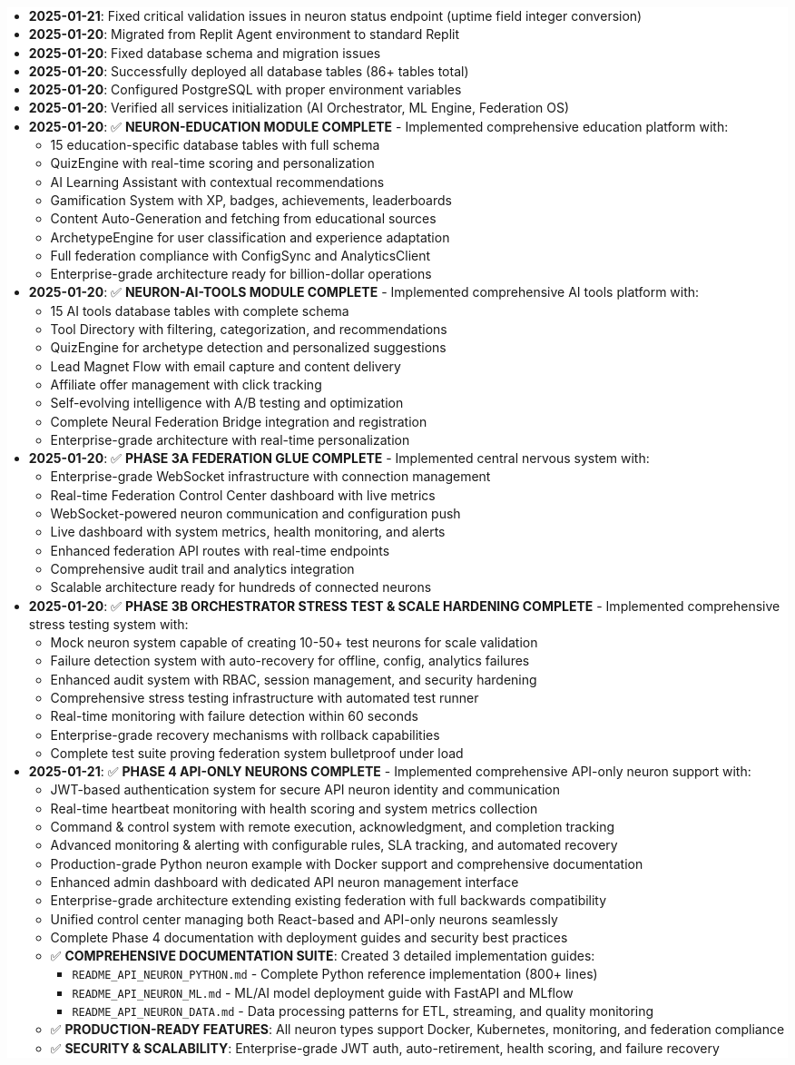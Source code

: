 - **2025-01-21**: Fixed critical validation issues in neuron status endpoint (uptime field integer conversion)
- **2025-01-20**: Migrated from Replit Agent environment to standard Replit
- **2025-01-20**: Fixed database schema and migration issues
- **2025-01-20**: Successfully deployed all database tables (86+ tables total)
- **2025-01-20**: Configured PostgreSQL with proper environment variables
- **2025-01-20**: Verified all services initialization (AI Orchestrator, ML Engine, Federation OS)
- **2025-01-20**: ✅ **NEURON-EDUCATION MODULE COMPLETE** - Implemented comprehensive education platform with:
  - 15 education-specific database tables with full schema
  - QuizEngine with real-time scoring and personalization
  - AI Learning Assistant with contextual recommendations
  - Gamification System with XP, badges, achievements, leaderboards
  - Content Auto-Generation and fetching from educational sources
  - ArchetypeEngine for user classification and experience adaptation
  - Full federation compliance with ConfigSync and AnalyticsClient
  - Enterprise-grade architecture ready for billion-dollar operations
- **2025-01-20**: ✅ **NEURON-AI-TOOLS MODULE COMPLETE** - Implemented comprehensive AI tools platform with:
  - 15 AI tools database tables with complete schema
  - Tool Directory with filtering, categorization, and recommendations  
  - QuizEngine for archetype detection and personalized suggestions
  - Lead Magnet Flow with email capture and content delivery
  - Affiliate offer management with click tracking
  - Self-evolving intelligence with A/B testing and optimization
  - Complete Neural Federation Bridge integration and registration
  - Enterprise-grade architecture with real-time personalization
- **2025-01-20**: ✅ **PHASE 3A FEDERATION GLUE COMPLETE** - Implemented central nervous system with:
  - Enterprise-grade WebSocket infrastructure with connection management
  - Real-time Federation Control Center dashboard with live metrics
  - WebSocket-powered neuron communication and configuration push
  - Live dashboard with system metrics, health monitoring, and alerts
  - Enhanced federation API routes with real-time endpoints
  - Comprehensive audit trail and analytics integration
  - Scalable architecture ready for hundreds of connected neurons
- **2025-01-20**: ✅ **PHASE 3B ORCHESTRATOR STRESS TEST & SCALE HARDENING COMPLETE** - Implemented comprehensive stress testing system with:
  - Mock neuron system capable of creating 10-50+ test neurons for scale validation
  - Failure detection system with auto-recovery for offline, config, analytics failures
  - Enhanced audit system with RBAC, session management, and security hardening
  - Comprehensive stress testing infrastructure with automated test runner
  - Real-time monitoring with failure detection within 60 seconds
  - Enterprise-grade recovery mechanisms with rollback capabilities
  - Complete test suite proving federation system bulletproof under load
- **2025-01-21**: ✅ **PHASE 4 API-ONLY NEURONS COMPLETE** - Implemented comprehensive API-only neuron support with:
  - JWT-based authentication system for secure API neuron identity and communication
  - Real-time heartbeat monitoring with health scoring and system metrics collection
  - Command & control system with remote execution, acknowledgment, and completion tracking
  - Advanced monitoring & alerting with configurable rules, SLA tracking, and automated recovery
  - Production-grade Python neuron example with Docker support and comprehensive documentation
  - Enhanced admin dashboard with dedicated API neuron management interface
  - Enterprise-grade architecture extending existing federation with full backwards compatibility
  - Unified control center managing both React-based and API-only neurons seamlessly
  - Complete Phase 4 documentation with deployment guides and security best practices
  - ✅ **COMPREHENSIVE DOCUMENTATION SUITE**: Created 3 detailed implementation guides:
    - `README_API_NEURON_PYTHON.md` - Complete Python reference implementation (800+ lines)
    - `README_API_NEURON_ML.md` - ML/AI model deployment guide with FastAPI and MLflow
    - `README_API_NEURON_DATA.md` - Data processing patterns for ETL, streaming, and quality monitoring
  - ✅ **PRODUCTION-READY FEATURES**: All neuron types support Docker, Kubernetes, monitoring, and federation compliance
  - ✅ **SECURITY & SCALABILITY**: Enterprise-grade JWT auth, auto-retirement, health scoring, and failure recovery